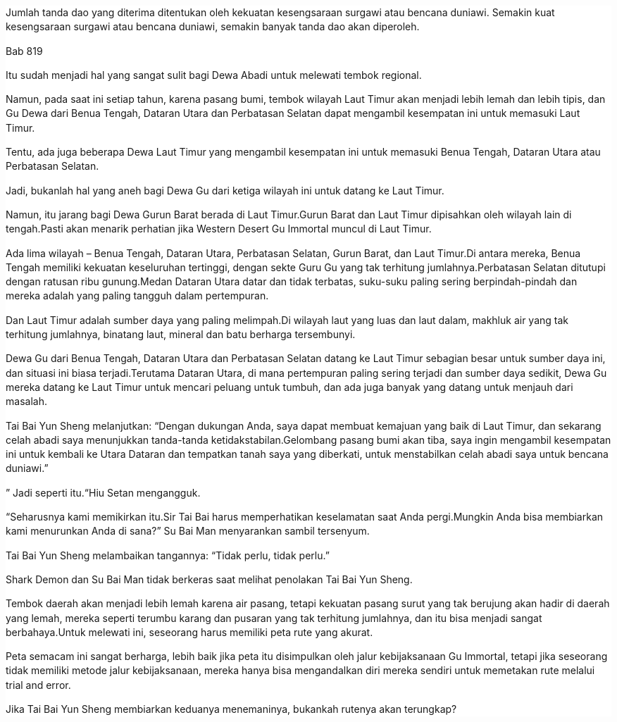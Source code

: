Jumlah tanda dao yang diterima ditentukan oleh kekuatan kesengsaraan surgawi atau bencana duniawi. Semakin kuat kesengsaraan surgawi atau bencana duniawi, semakin banyak tanda dao akan diperoleh.

Bab 819

Itu sudah menjadi hal yang sangat sulit bagi Dewa Abadi untuk melewati tembok regional.

Namun, pada saat ini setiap tahun, karena pasang bumi, tembok wilayah Laut Timur akan menjadi lebih lemah dan lebih tipis, dan Gu Dewa dari Benua Tengah, Dataran Utara dan Perbatasan Selatan dapat mengambil kesempatan ini untuk memasuki Laut Timur.

Tentu, ada juga beberapa Dewa Laut Timur yang mengambil kesempatan ini untuk memasuki Benua Tengah, Dataran Utara atau Perbatasan Selatan.

Jadi, bukanlah hal yang aneh bagi Dewa Gu dari ketiga wilayah ini untuk datang ke Laut Timur.

Namun, itu jarang bagi Dewa Gurun Barat berada di Laut Timur.Gurun Barat dan Laut Timur dipisahkan oleh wilayah lain di tengah.Pasti akan menarik perhatian jika Western Desert Gu Immortal muncul di Laut Timur.

Ada lima wilayah – Benua Tengah, Dataran Utara, Perbatasan Selatan, Gurun Barat, dan Laut Timur.Di antara mereka, Benua Tengah memiliki kekuatan keseluruhan tertinggi, dengan sekte Guru Gu yang tak terhitung jumlahnya.Perbatasan Selatan ditutupi dengan ratusan ribu gunung.Medan Dataran Utara datar dan tidak terbatas, suku-suku paling sering berpindah-pindah dan mereka adalah yang paling tangguh dalam pertempuran.

Dan Laut Timur adalah sumber daya yang paling melimpah.Di wilayah laut yang luas dan laut dalam, makhluk air yang tak terhitung jumlahnya, binatang laut, mineral dan batu berharga tersembunyi.

Dewa Gu dari Benua Tengah, Dataran Utara dan Perbatasan Selatan datang ke Laut Timur sebagian besar untuk sumber daya ini, dan situasi ini biasa terjadi.Terutama Dataran Utara, di mana pertempuran paling sering terjadi dan sumber daya sedikit, Dewa Gu mereka datang ke Laut Timur untuk mencari peluang untuk tumbuh, dan ada juga banyak yang datang untuk menjauh dari masalah.

Tai Bai Yun Sheng melanjutkan: “Dengan dukungan Anda, saya dapat membuat kemajuan yang baik di Laut Timur, dan sekarang celah abadi saya menunjukkan tanda-tanda ketidakstabilan.Gelombang pasang bumi akan tiba, saya ingin mengambil kesempatan ini untuk kembali ke Utara Dataran dan tempatkan tanah saya yang diberkati, untuk menstabilkan celah abadi saya untuk bencana duniawi.”

” Jadi seperti itu.“Hiu Setan mengangguk.

“Seharusnya kami memikirkan itu.Sir Tai Bai harus memperhatikan keselamatan saat Anda pergi.Mungkin Anda bisa membiarkan kami menurunkan Anda di sana?” Su Bai Man menyarankan sambil tersenyum.

Tai Bai Yun Sheng melambaikan tangannya: “Tidak perlu, tidak perlu.”

Shark Demon dan Su Bai Man tidak berkeras saat melihat penolakan Tai Bai Yun Sheng.

Tembok daerah akan menjadi lebih lemah karena air pasang, tetapi kekuatan pasang surut yang tak berujung akan hadir di daerah yang lemah, mereka seperti terumbu karang dan pusaran yang tak terhitung jumlahnya, dan itu bisa menjadi sangat berbahaya.Untuk melewati ini, seseorang harus memiliki peta rute yang akurat.

Peta semacam ini sangat berharga, lebih baik jika peta itu disimpulkan oleh jalur kebijaksanaan Gu Immortal, tetapi jika seseorang tidak memiliki metode jalur kebijaksanaan, mereka hanya bisa mengandalkan diri mereka sendiri untuk memetakan rute melalui trial and error.

Jika Tai Bai Yun Sheng membiarkan keduanya menemaninya, bukankah rutenya akan terungkap?
